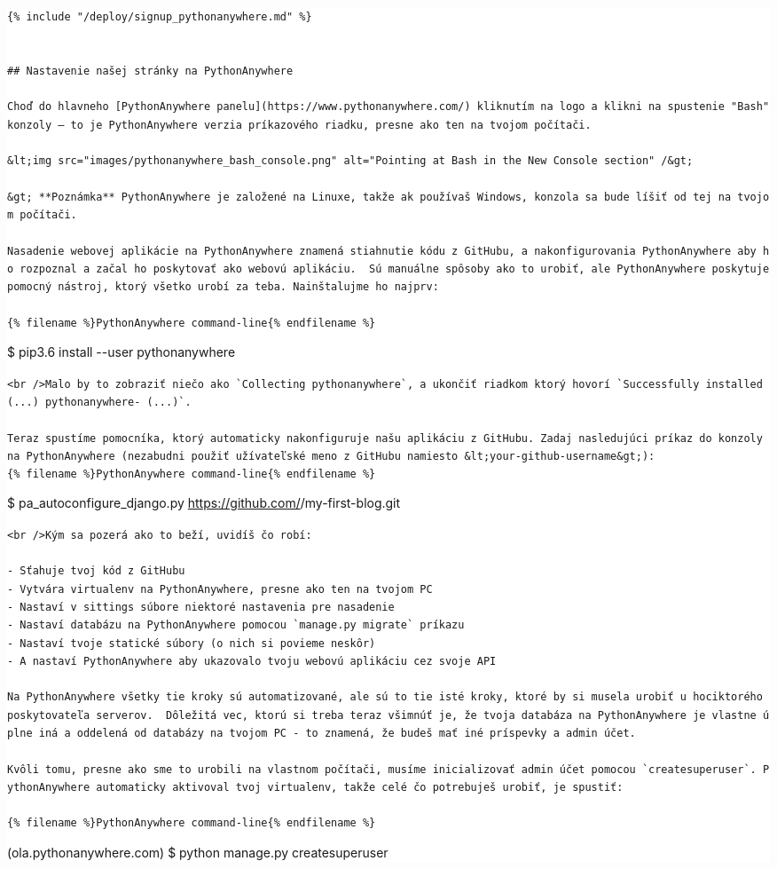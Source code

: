     {% include "/deploy/signup_pythonanywhere.md" %}
    
    
    ## Nastavenie našej stránky na PythonAnywhere
    
    Choď do hlavneho [PythonAnywhere panelu](https://www.pythonanywhere.com/) kliknutím na logo a klikni na spustenie "Bash" konzoly – to je PythonAnywhere verzia príkazového riadku, presne ako ten na tvojom počítači.
    
    &lt;img src="images/pythonanywhere_bash_console.png" alt="Pointing at Bash in the New Console section" /&gt;
    
    &gt; **Poznámka** PythonAnywhere je založené na Linuxe, takže ak používaš Windows, konzola sa bude líšiť od tej na tvojom počítači.
    
    Nasadenie webovej aplikácie na PythonAnywhere znamená stiahnutie kódu z GitHubu, a nakonfigurovania PythonAnywhere aby ho rozpoznal a začal ho poskytovať ako webovú aplikáciu.  Sú manuálne spôsoby ako to urobiť, ale PythonAnywhere poskytuje pomocný nástroj, ktorý všetko urobí za teba. Nainštalujme ho najprv:
    
    {% filename %}PythonAnywhere command-line{% endfilename %}
    

$ pip3.6 install --user pythonanywhere

    <br />Malo by to zobraziť niečo ako `Collecting pythonanywhere`, a ukončiť riadkom ktorý hovorí `Successfully installed (...) pythonanywhere- (...)`.
    
    Teraz spustíme pomocníka, ktorý automaticky nakonfiguruje našu aplikáciu z GitHubu. Zadaj nasledujúci príkaz do konzoly na PythonAnywhere (nezabudni použiť užívateľské meno z GitHubu namiesto &lt;your-github-username&gt;):
    {% filename %}PythonAnywhere command-line{% endfilename %}
    

$ pa_autoconfigure_django.py https://github.com/<your-github-username>/my-first-blog.git

    <br />Kým sa pozerá ako to beží, uvidíš čo robí:
    
    - Sťahuje tvoj kód z GitHubu
    - Vytvára virtualenv na PythonAnywhere, presne ako ten na tvojom PC
    - Nastaví v sittings súbore niektoré nastavenia pre nasadenie
    - Nastaví databázu na PythonAnywhere pomocou `manage.py migrate` príkazu
    - Nastaví tvoje statické súbory (o nich si povieme neskôr)
    - A nastaví PythonAnywhere aby ukazovalo tvoju webovú aplikáciu cez svoje API
    
    Na PythonAnywhere všetky tie kroky sú automatizované, ale sú to tie isté kroky, ktoré by si musela urobiť u hociktorého poskytovateľa serverov.  Dôležitá vec, ktorú si treba teraz všimnúť je, že tvoja databáza na PythonAnywhere je vlastne úplne iná a oddelená od databázy na tvojom PC - to znamená, že budeš mať iné príspevky a admin účet.
    
    Kvôli tomu, presne ako sme to urobili na vlastnom počítači, musíme inicializovať admin účet pomocou `createsuperuser`. PythonAnywhere automaticky aktivoval tvoj virtualenv, takže celé čo potrebuješ urobiť, je spustiť:
    
    {% filename %}PythonAnywhere command-line{% endfilename %}
    

(ola.pythonanywhere.com) $ python manage.py createsuperuser
